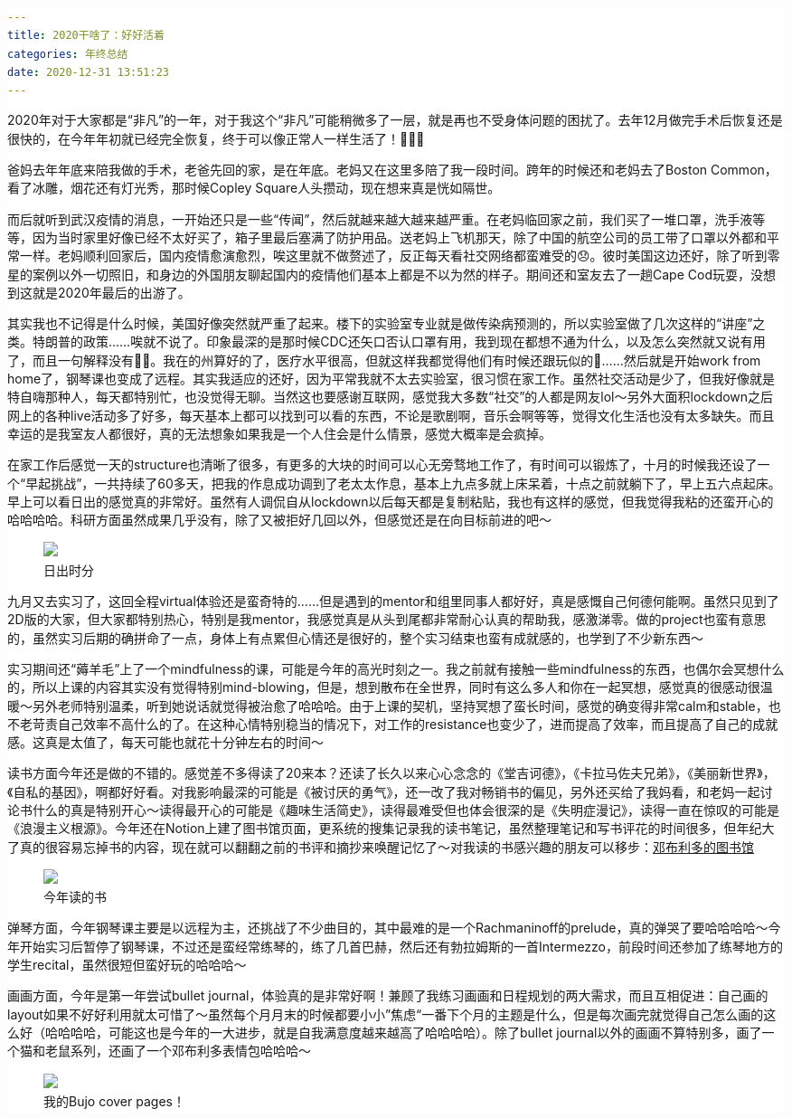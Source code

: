 ```yaml
---
title: 2020干啥了：好好活着
categories: 年终总结
date: 2020-12-31 13:51:23
---
```

2020年对于大家都是“非凡”的一年，对于我这个“非凡”可能稍微多了一层，就是再也不受身体问题的困扰了。去年12月做完手术后恢复还是很快的，在今年年初就已经完全恢复，终于可以像正常人一样生活了！👻👻👻

爸妈去年年底来陪我做的手术，老爸先回的家，是在年底。老妈又在这里多陪了我一段时间。跨年的时候还和老妈去了Boston Common，看了冰雕，烟花还有灯光秀，那时候Copley Square人头攒动，现在想来真是恍如隔世。

而后就听到武汉疫情的消息，一开始还只是一些“传闻”，然后就越来越大越来越严重。在老妈临回家之前，我们买了一堆口罩，洗手液等等，因为当时家里好像已经不太好买了，箱子里最后塞满了防护用品。送老妈上飞机那天，除了中国的航空公司的员工带了口罩以外都和平常一样。老妈顺利回家后，国内疫情愈演愈烈，唉这里就不做赘述了，反正每天看社交网络都蛮难受的😞。彼时美国这边还好，除了听到零星的案例以外一切照旧，和身边的外国朋友聊起国内的疫情他们基本上都是不以为然的样子。期间还和室友去了一趟Cape Cod玩耍，没想到这就是2020年最后的出游了。

其实我也不记得是什么时候，美国好像突然就严重了起来。楼下的实验室专业就是做传染病预测的，所以实验室做了几次这样的“讲座”之类。特朗普的政策……唉就不说了。印象最深的是那时候CDC还矢口否认口罩有用，我到现在都想不通为什么，以及怎么突然就又说有用了，而且一句解释没有🤦‍♀️。我在的州算好的了，医疗水平很高，但就这样我都觉得他们有时候还跟玩似的🤯……然后就是开始work from home了，钢琴课也变成了远程。其实我适应的还好，因为平常我就不太去实验室，很习惯在家工作。虽然社交活动是少了，但我好像就是特自嗨那种人，每天都特别忙，也没觉得无聊。当然这也要感谢互联网，感觉我大多数“社交”的人都是网友lol～另外大面积lockdown之后网上的各种live活动多了好多，每天基本上都可以找到可以看的东西，不论是歌剧啊，音乐会啊等等，觉得文化生活也没有太多缺失。而且幸运的是我室友人都很好，真的无法想象如果我是一个人住会是什么情景，感觉大概率是会疯掉。

在家工作后感觉一天的structure也清晰了很多，有更多的大块的时间可以心无旁骛地工作了，有时间可以锻炼了，十月的时候我还设了一个“早起挑战”，一共持续了60多天，把我的作息成功调到了老太太作息，基本上九点多就上床呆着，十点之前就躺下了，早上五六点起床。早上可以看日出的感觉真的非常好。虽然有人调侃自从lockdown以后每天都是复制粘贴，我也有这样的感觉，但我觉得我粘的还蛮开心的哈哈哈哈。科研方面虽然成果几乎没有，除了又被拒好几回以外，但感觉还是在向目标前进的吧～

<figure>
<img src="sunrise.jpg" width="70%"/>
<figcaption>日出时分</figcaption>
</figure>

九月又去实习了，这回全程virtual体验还是蛮奇特的……但是遇到的mentor和组里同事人都好好，真是感慨自己何德何能啊。虽然只见到了2D版的大家，但大家都特别热心，特别是我mentor，我感觉真是从头到尾都非常耐心认真的帮助我，感激涕零。做的project也蛮有意思的，虽然实习后期的确拼命了一点，身体上有点累但心情还是很好的，整个实习结束也蛮有成就感的，也学到了不少新东西～

实习期间还“薅羊毛”上了一个mindfulness的课，可能是今年的高光时刻之一。我之前就有接触一些mindfulness的东西，也偶尔会冥想什么的，所以上课的内容其实没有觉得特别mind-blowing，但是，想到散布在全世界，同时有这么多人和你在一起冥想，感觉真的很感动很温暖～另外老师特别温柔，听到她说话就觉得被治愈了哈哈哈。由于上课的契机，坚持冥想了蛮长时间，感觉的确变得非常calm和stable，也不老苛责自己效率不高什么的了。在这种心情特别稳当的情况下，对工作的resistance也变少了，进而提高了效率，而且提高了自己的成就感。这真是太值了，每天可能也就花十分钟左右的时间～

读书方面今年还是做的不错的。感觉差不多得读了20来本？还读了长久以来心心念念的《堂吉诃德》，《卡拉马佐夫兄弟》，《美丽新世界》，《自私的基因》，啊都好好看。对我影响最深的可能是《被讨厌的勇气》，还一改了我对畅销书的偏见，另外还买给了我妈看，和老妈一起讨论书什么的真是特别开心～读得最开心的可能是《趣味生活简史》，读得最难受但也体会很深的是《失明症漫记》，读得一直在惊叹的可能是《浪漫主义根源》。今年还在Notion上建了图书馆页面，更系统的搜集记录我的读书笔记，虽然整理笔记和写书评花的时间很多，但年纪大了真的很容易忘掉书的内容，现在就可以翻翻之前的书评和摘抄来唤醒记忆了～对我读的书感兴趣的朋友可以移步：[邓布利多的图书馆](https://www.notion.so/6435324986c54562a26b457553683809)
<figure>
<img src="library.png" width="70%"/>
<figcaption>今年读的书</figcaption>
</figure>

弹琴方面，今年钢琴课主要是以远程为主，还挑战了不少曲目的，其中最难的是一个Rachmaninoff的prelude，真的弹哭了要哈哈哈哈～今年开始实习后暂停了钢琴课，不过还是蛮经常练琴的，练了几首巴赫，然后还有勃拉姆斯的一首Intermezzo，前段时间还参加了练琴地方的学生recital，虽然很短但蛮好玩的哈哈哈～

画画方面，今年是第一年尝试bullet journal，体验真的是非常好啊！兼顾了我练习画画和日程规划的两大需求，而且互相促进：自己画的layout如果不好好利用就太可惜了～虽然每个月月末的时候都要小小”焦虑“一番下个月的主题是什么，但是每次画完就觉得自己怎么画的这么好（哈哈哈哈，可能这也是今年的一大进步，就是自我满意度越来越高了哈哈哈哈）。除了bullet journal以外的画画不算特别多，画了一个猫和老鼠系列，还画了一个邓布利多表情包哈哈哈～
<figure>
<img src="bujo.jpg" width="70%"/>
<figcaption>我的Bujo cover pages！</figcaption>
</figure>
